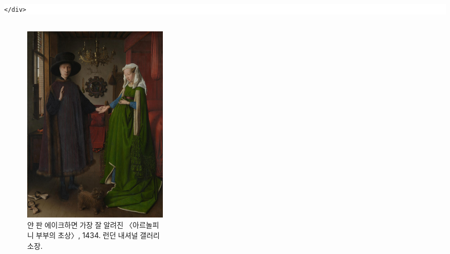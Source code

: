     </div>
<div style="position:relative; float:left; padding:5px; width:40%">
        <figure>
        <a href="/files/img/Van_Eyck_Arnolfini_Portrait.jpg" data-lightbox="vis">
            <img src = "/files/img/Van_Eyck_Arnolfini_Portrait.jpg" alt=""
            title = "Van_Eyck_Arnolfini_Portrait" width="100%">
        </a>
        <figcaption>얀 판 에이크하면 가장 잘 알려진 〈아르놀피니 부부의 초상〉, 1434. 런던 내셔널 갤러리 소장.</figcaption>
        </figure>
    </div>
</div>
